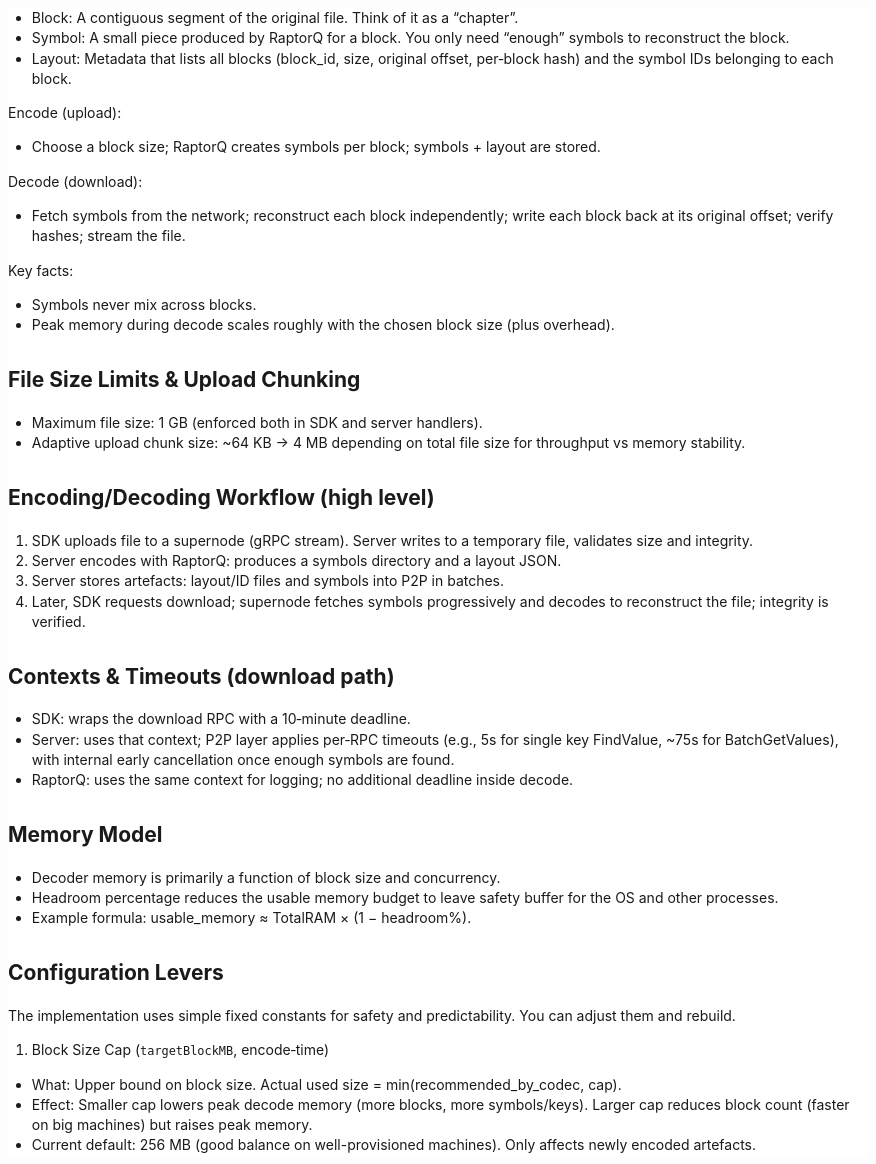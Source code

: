 - Block: A contiguous segment of the original file. Think of it as a “chapter”.
- Symbol: A small piece produced by RaptorQ for a block. You only need “enough” symbols to reconstruct the block.
- Layout: Metadata that lists all blocks (block_id, size, original offset, per‑block hash) and the symbol IDs belonging to each block.

Encode (upload):
- Choose a block size; RaptorQ creates symbols per block; symbols + layout are stored.

Decode (download):
- Fetch symbols from the network; reconstruct each block independently; write each block back at its original offset; verify hashes; stream the file.

Key facts:
- Symbols never mix across blocks.
- Peak memory during decode scales roughly with the chosen block size (plus overhead).

## File Size Limits & Upload Chunking

- Maximum file size: 1 GB (enforced both in SDK and server handlers).
- Adaptive upload chunk size: ~64 KB → 4 MB depending on total file size for throughput vs memory stability.

## Encoding/Decoding Workflow (high level)

1) SDK uploads file to a supernode (gRPC stream). Server writes to a temporary file, validates size and integrity.
2) Server encodes with RaptorQ: produces a symbols directory and a layout JSON.
3) Server stores artefacts: layout/ID files and symbols into P2P in batches.
4) Later, SDK requests download; supernode fetches symbols progressively and decodes to reconstruct the file; integrity is verified.

## Contexts & Timeouts (download path)

- SDK: wraps the download RPC with a 10‑minute deadline.
- Server: uses that context; P2P layer applies per‑RPC timeouts (e.g., 5s for single key FindValue, ~75s for BatchGetValues), with internal early cancellation once enough symbols are found.
- RaptorQ: uses the same context for logging; no additional deadline inside decode.

## Memory Model

- Decoder memory is primarily a function of block size and concurrency.
- Headroom percentage reduces the usable memory budget to leave safety buffer for the OS and other processes.
- Example formula: usable_memory ≈ TotalRAM × (1 − headroom%).

## Configuration Levers

The implementation uses simple fixed constants for safety and predictability. You can adjust them and rebuild.

1) Block Size Cap (`targetBlockMB`, encode‑time)
- What: Upper bound on block size. Actual used size = min(recommended_by_codec, cap).
- Effect: Smaller cap lowers peak decode memory (more blocks, more symbols/keys). Larger cap reduces block count (faster on big machines) but raises peak memory.
- Current default: 256 MB (good balance on well-provisioned machines). Only affects newly encoded artefacts.
